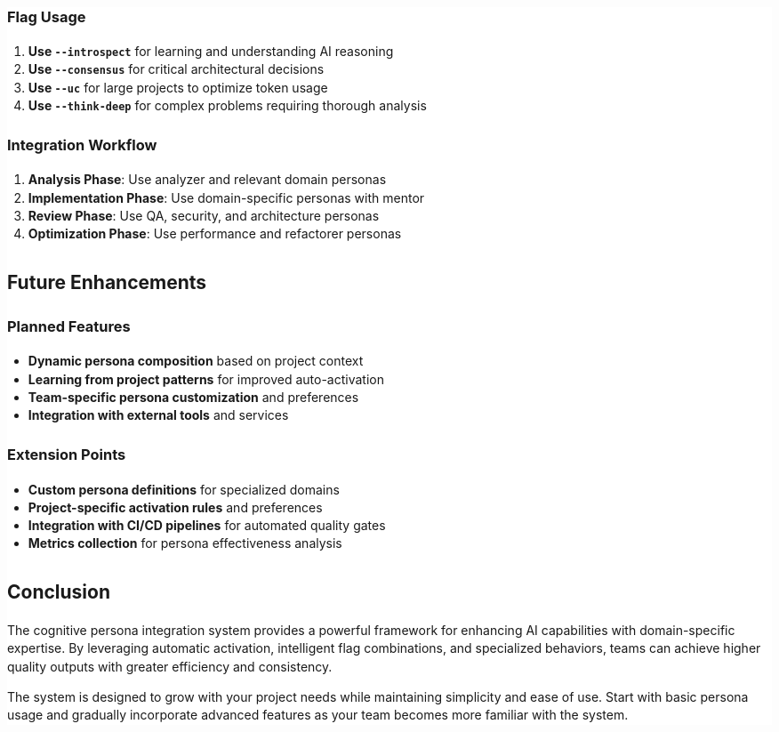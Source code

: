 ### Flag Usage
1. **Use `--introspect`** for learning and understanding AI reasoning
2. **Use `--consensus`** for critical architectural decisions
3. **Use `--uc`** for large projects to optimize token usage
4. **Use `--think-deep`** for complex problems requiring thorough analysis

### Integration Workflow
1. **Analysis Phase**: Use analyzer and relevant domain personas
2. **Implementation Phase**: Use domain-specific personas with mentor
3. **Review Phase**: Use QA, security, and architecture personas
4. **Optimization Phase**: Use performance and refactorer personas

## Future Enhancements

### Planned Features
- **Dynamic persona composition** based on project context
- **Learning from project patterns** for improved auto-activation
- **Team-specific persona customization** and preferences
- **Integration with external tools** and services

### Extension Points
- **Custom persona definitions** for specialized domains
- **Project-specific activation rules** and preferences
- **Integration with CI/CD pipelines** for automated quality gates
- **Metrics collection** for persona effectiveness analysis

## Conclusion

The cognitive persona integration system provides a powerful framework for enhancing AI capabilities with domain-specific expertise. By leveraging automatic activation, intelligent flag combinations, and specialized behaviors, teams can achieve higher quality outputs with greater efficiency and consistency.

The system is designed to grow with your project needs while maintaining simplicity and ease of use. Start with basic persona usage and gradually incorporate advanced features as your team becomes more familiar with the system.